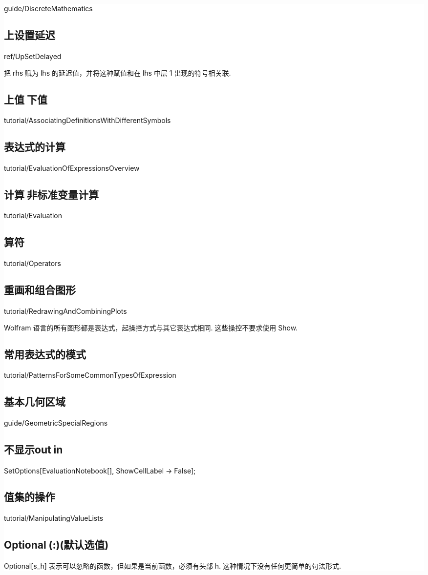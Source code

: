 guide/DiscreteMathematics

## 上设置延迟

ref/UpSetDelayed

把 rhs 赋为 lhs 的延迟值，并将这种赋值和在 lhs 中层 1 出现的符号相关联.

## 上值 下值

tutorial/AssociatingDefinitionsWithDifferentSymbols

## 表达式的计算

tutorial/EvaluationOfExpressionsOverview

## 计算 非标准变量计算

tutorial/Evaluation

## 算符

tutorial/Operators

## 重画和组合图形

tutorial/RedrawingAndCombiningPlots

Wolfram 语言的所有图形都是表达式，起操控方式与其它表达式相同. 这些操控不要求使用 Show.

## 常用表达式的模式

tutorial/PatternsForSomeCommonTypesOfExpression

## 基本几何区域

guide/GeometricSpecialRegions

## 不显示out in

SetOptions[EvaluationNotebook[], ShowCellLabel -> False];

## 值集的操作

tutorial/ManipulatingValueLists

## Optional (:)(默认选值)

Optional[s_h]  表示可以忽略的函数，但如果是当前函数，必须有头部 h. 这种情况下没有任何更简单的句法形式.
